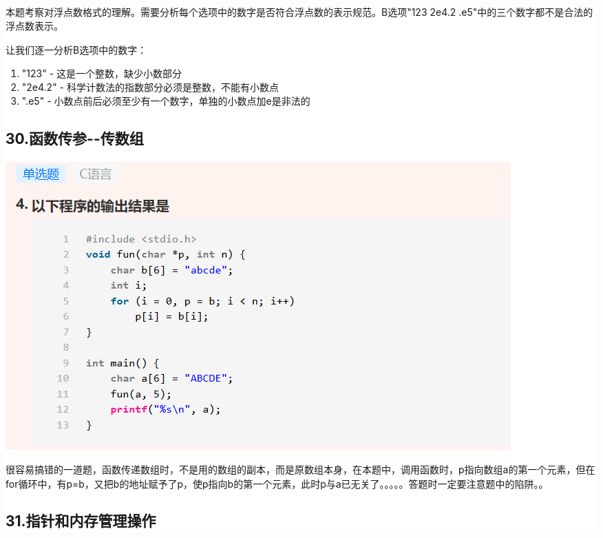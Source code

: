 本题考察对浮点数格式的理解。需要分析每个选项中的数字是否符合浮点数的表示规范。B选项"123 2e4.2 .e5"中的三个数字都不是合法的浮点数表示。

让我们逐一分析B选项中的数字：

1. "123" - 这是一个整数，缺少小数部分
2. "2e4.2" - 科学计数法的指数部分必须是整数，不能有小数点
3. ".e5" - 小数点前后必须至少有一个数字，单独的小数点加e是非法的

## 30.函数传参--传数组

![alt text](image-30.png)

很容易搞错的一道题，函数传递数组时，不是用的数组的副本，而是原数组本身，在本题中，调用函数时，p指向数组a的第一个元素，但在for循环中，有p=b，又把b的地址赋予了p，使p指向b的第一个元素，此时p与a已无关了。。。。。答题时一定要注意题中的陷阱。。

## 31.指针和内存管理操作
